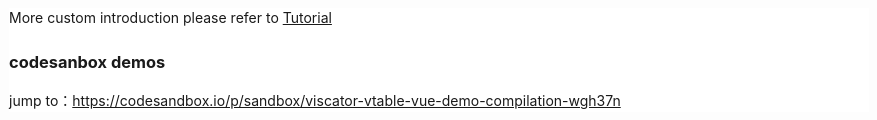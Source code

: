 More custom introduction please refer to [Tutorial](../custom_define/vue-custom-component)

### codesanbox demos

jump to：https://codesandbox.io/p/sandbox/viscator-vtable-vue-demo-compilation-wgh37n
